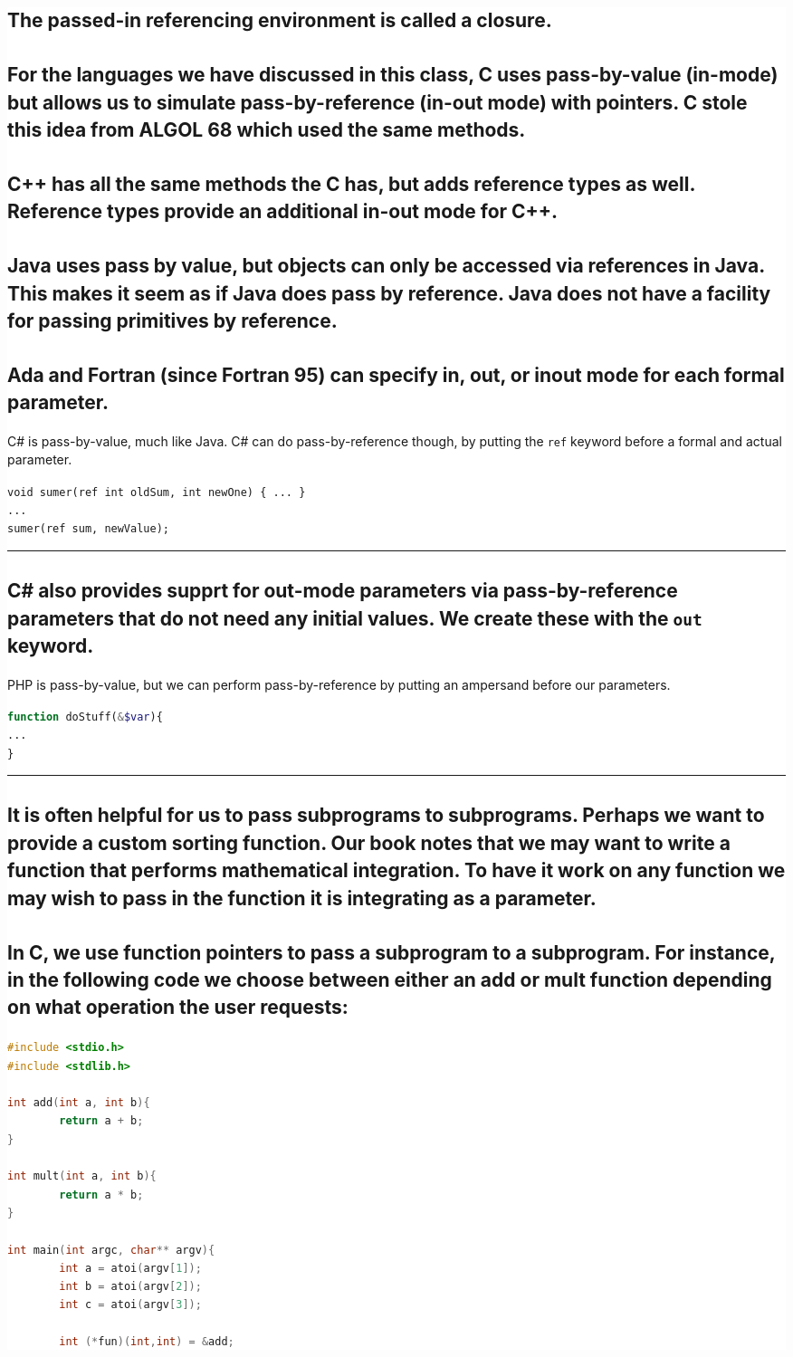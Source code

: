 The passed-in referencing environment is called a closure.
---
For the languages we have discussed in this class, C uses pass-by-value (in-mode) but allows us to simulate pass-by-reference (in-out mode) with pointers.  C stole this idea from ALGOL 68 which used the same methods.
---
C++ has all the same methods the C has, but adds reference types as well.  Reference types provide an additional in-out mode for C++.
---
Java uses pass by value, but objects can only be accessed via references in Java.  This makes it seem as if Java does pass by reference.  Java does not have a facility for passing primitives by reference.
---
Ada and Fortran (since Fortran 95) can specify in, out, or inout mode for each formal parameter.
---
C\# is pass-by-value, much like Java.  C# can do pass-by-reference though, by putting the ```ref``` keyword before  a formal and actual parameter.

```
void sumer(ref int oldSum, int newOne) { ... }
...
sumer(ref sum, newValue);
```
---
C\# also provides supprt for out-mode parameters via pass-by-reference parameters that do not need any initial values.  We create these with the ```out``` keyword.
---
PHP is pass-by-value, but we can perform pass-by-reference by putting an ampersand before our parameters.

```PHP
function doStuff(&$var){
...
}
```
---
It is often helpful for us to pass subprograms to subprograms.  Perhaps we want to provide a custom sorting function.  Our book notes that we may want to write a function that performs mathematical integration.  To have it work on any function we may wish to pass in the function it is integrating as a parameter.
---
In C, we use function pointers to pass a subprogram to a subprogram.  For instance, in the following code we choose between either an add or mult function depending on what operation the user requests:
---
```C
#include <stdio.h>
#include <stdlib.h>

int add(int a, int b){
        return a + b;
}

int mult(int a, int b){
        return a * b;
}

int main(int argc, char** argv){
        int a = atoi(argv[1]);
        int b = atoi(argv[2]);
        int c = atoi(argv[3]);

        int (*fun)(int,int) = &add;
```